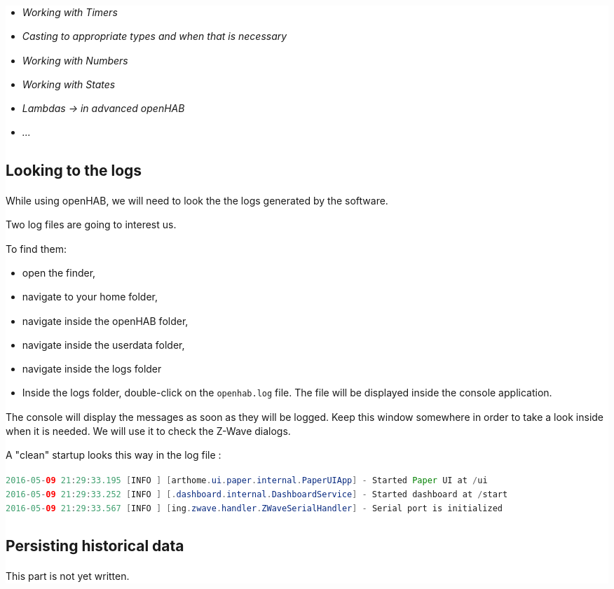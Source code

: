 * *Working with Timers*

* *Casting to appropriate types and when that is necessary*

* *Working with Numbers*

* *Working with States*

* *Lambdas -> in advanced openHAB*

* *...*

## Looking to the logs

While using openHAB, we will need to look the the logs generated by the software.

Two log files are going to interest us.

To find them:

- open the finder,
- navigate to your home folder,
- navigate inside the openHAB folder,
- navigate inside the userdata folder,
- navigate inside the logs folder



- Inside the logs folder, double-click on the `openhab.log` file. The file will be displayed inside the console application.



The console will display the messages as soon as they will be logged.
Keep this window somewhere in order to take a look inside when it is needed.
We will use it to check the Z-Wave dialogs.

A "clean" startup looks this way in the log file :

```java
2016-05-09 21:29:33.195 [INFO ] [arthome.ui.paper.internal.PaperUIApp] - Started Paper UI at /ui
2016-05-09 21:29:33.252 [INFO ] [.dashboard.internal.DashboardService] - Started dashboard at /start
2016-05-09 21:29:33.567 [INFO ] [ing.zwave.handler.ZWaveSerialHandler] - Serial port is initialized
```

## Persisting historical data

This part is not yet written.
